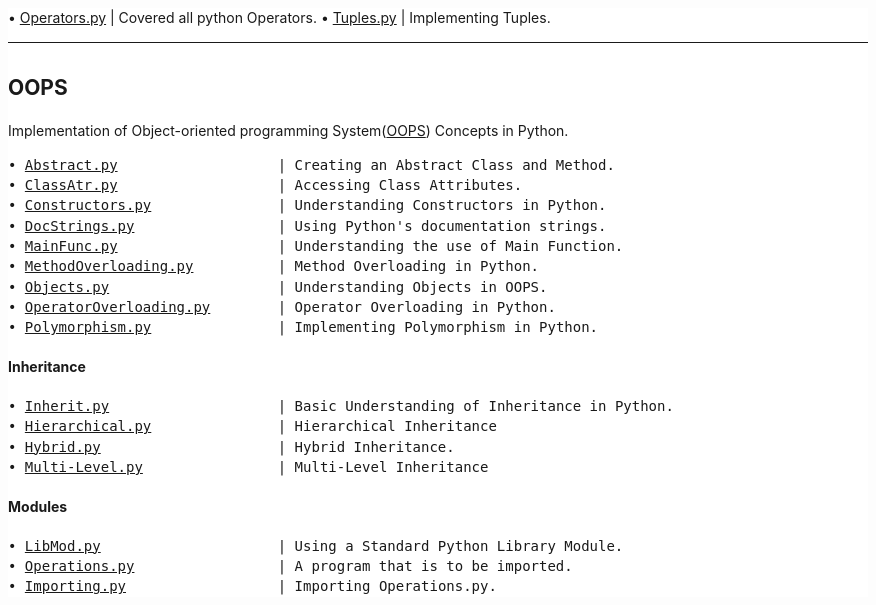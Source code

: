• <a href="https://github.com/SVijayB/PyHub/blob/master/Basics/Operators.py">Operators.py</a>                  | Covered all python Operators.
• <a href="https://github.com/SVijayB/PyHub/blob/master/Basics/Tuples.py">Tuples.py</a>                     | Implementing Tuples.
</pre>

---

## OOPS

Implementation of Object-oriented programming System(<a href="https://github.com/SVijayB/PyHub/tree/master/OOPS">OOPS</a>) Concepts in Python.
<pre>
• <a href="https://github.com/SVijayB/PyHub/blob/master/OOPS/Abstract.py">Abstract.py</a>                   | Creating an Abstract Class and Method.
• <a href="https://github.com/SVijayB/PyHub/blob/master/OOPS/ClassAtr.py">ClassAtr.py</a>                   | Accessing Class Attributes.
• <a href="https://github.com/SVijayB/PyHub/blob/master/OOPS/Constructors.py">Constructors.py</a>               | Understanding Constructors in Python.
• <a href="https://github.com/SVijayB/PyHub/blob/master/OOPS/DocStrings.py">DocStrings.py</a>                 | Using Python's documentation strings.
• <a href="https://github.com/SVijayB/PyHub/blob/master/OOPS/MainFunc.py">MainFunc.py</a>                   | Understanding the use of Main Function.
• <a href="https://github.com/SVijayB/PyHub/blob/master/OOPS/MethodOverloading.py">MethodOverloading.py</a>          | Method Overloading in Python.
• <a href="https://github.com/SVijayB/PyHub/blob/master/OOPS/Objects.py">Objects.py</a>                    | Understanding Objects in OOPS.
• <a href="https://github.com/SVijayB/PyHub/blob/master/OOPS/OperatorOverloading.py">OperatorOverloading.py</a>        | Operator Overloading in Python.
• <a href="https://github.com/SVijayB/PyHub/blob/master/OOPS/Polymorphism.py">Polymorphism.py</a>               | Implementing Polymorphism in Python.
</pre>

#### Inheritance

<pre>
• <a href="https://github.com/SVijayB/PyHub/blob/master/OOPS/Inheritance/Inherit.py">Inherit.py</a>                    | Basic Understanding of Inheritance in Python.
• <a href="https://github.com/SVijayB/PyHub/blob/master/OOPS/Inheritance/Hierarchical.py">Hierarchical.py</a>               | Hierarchical Inheritance
• <a href="https://github.com/SVijayB/PyHub/blob/master/OOPS/Inheritance/Hybrid.py">Hybrid.py</a>                     | Hybrid Inheritance.
• <a href="https://github.com/SVijayB/PyHub/blob/master/OOPS/Inheritance/Multi-Level.py">Multi-Level.py</a>                | Multi-Level Inheritance
</pre>

#### Modules
<pre>
• <a href="https://github.com/SVijayB/PyHub/blob/master/OOPS/Modules/LibMod.py">LibMod.py</a>                     | Using a Standard Python Library Module.
• <a href="https://github.com/SVijayB/PyHub/blob/master/OOPS/Modules/Operations.py">Operations.py</a>                 | A program that is to be imported.
• <a href="https://github.com/SVijayB/PyHub/blob/master/OOPS/Modules/Importing.py">Importing.py</a>                  | Importing Operations.py.
</pre>
